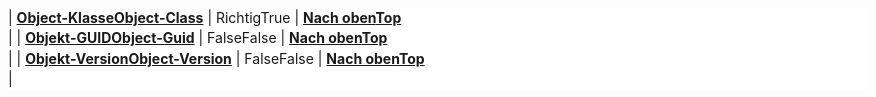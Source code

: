 | [<span data-ttu-id="c3890-577">**Object-Klasse**</span><span class="sxs-lookup"><span data-stu-id="c3890-577">**Object-Class**</span></span>](a-objectclass.md)                                               | <span data-ttu-id="c3890-578">Richtig</span><span class="sxs-lookup"><span data-stu-id="c3890-578">True</span></span>      | [<span data-ttu-id="c3890-579">**Nach oben**</span><span class="sxs-lookup"><span data-stu-id="c3890-579">**Top**</span></span>](c-top.md)<br/>                                                                      |
| [<span data-ttu-id="c3890-580">**Objekt-GUID**</span><span class="sxs-lookup"><span data-stu-id="c3890-580">**Object-Guid**</span></span>](a-objectguid.md)                                                 | <span data-ttu-id="c3890-581">False</span><span class="sxs-lookup"><span data-stu-id="c3890-581">False</span></span>     | [<span data-ttu-id="c3890-582">**Nach oben**</span><span class="sxs-lookup"><span data-stu-id="c3890-582">**Top**</span></span>](c-top.md)<br/>                                                                      |
| [<span data-ttu-id="c3890-583">**Objekt-Version**</span><span class="sxs-lookup"><span data-stu-id="c3890-583">**Object-Version**</span></span>](a-objectversion.md)                                           | <span data-ttu-id="c3890-584">False</span><span class="sxs-lookup"><span data-stu-id="c3890-584">False</span></span>     | [<span data-ttu-id="c3890-585">**Nach oben**</span><span class="sxs-lookup"><span data-stu-id="c3890-585">**Top**</span></span>](c-top.md)<br/>                                                                      |

